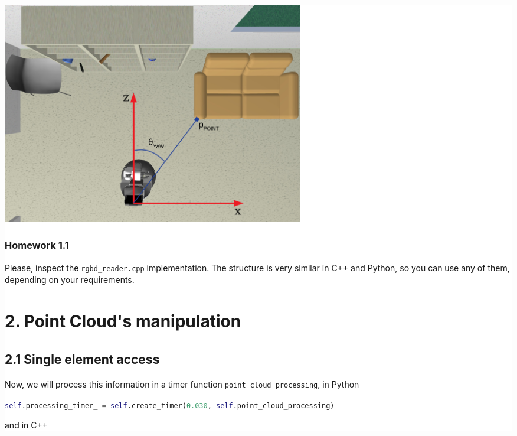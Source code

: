   <img src="images/xz_view.jpg" width="500">
</p>

### Homework 1.1

Please, inspect the `rgbd_reader.cpp` implementation. The structure is very similar in C++ and Python, so you can use any of them, depending on your requirements.


# 2. Point Cloud's manipulation

## 2.1 Single element access

Now, we will process this information in a timer function `point_cloud_processing`, in Python

```python
self.processing_timer_ = self.create_timer(0.030, self.point_cloud_processing)
```

and in C++
